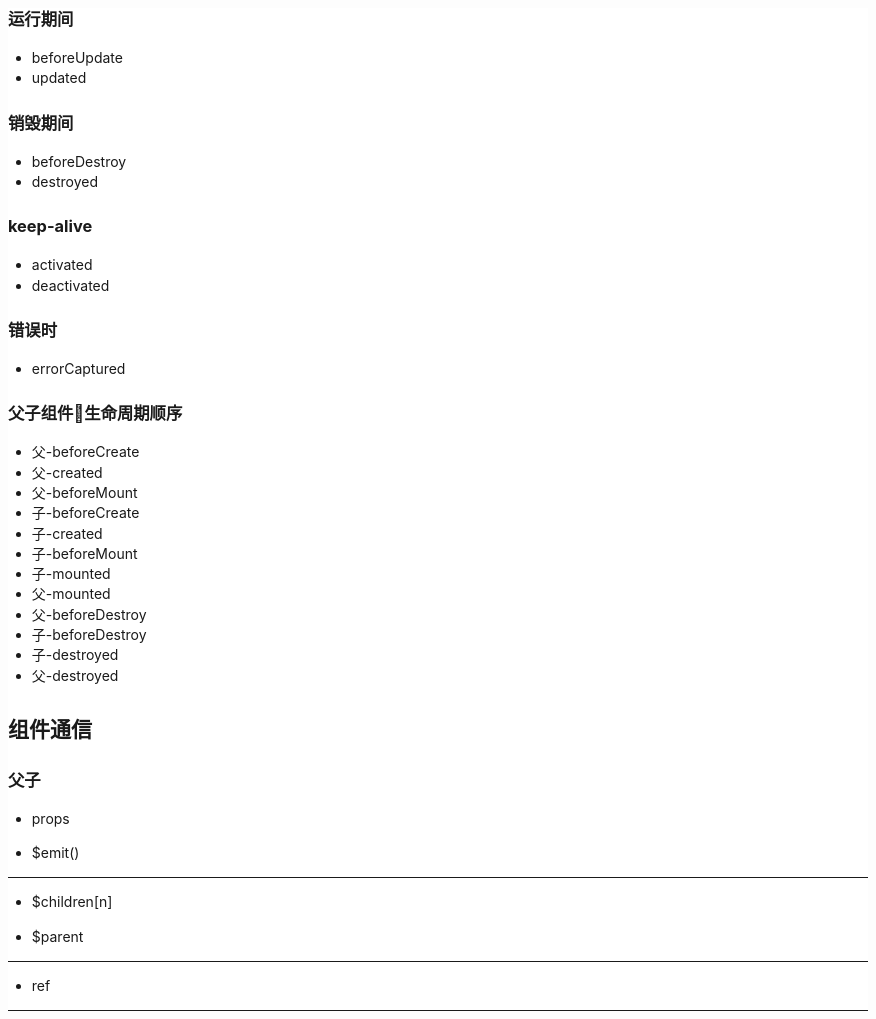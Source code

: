 ### 运行期间

* beforeUpdate
* updated
  
### 销毁期间

* beforeDestroy
* destroyed

### keep-alive

* activated
* deactivated

### 错误时

* errorCaptured

### 父子组件生命周期顺序

* 父-beforeCreate
* 父-created
* 父-beforeMount
* 子-beforeCreate
* 子-created
* 子-beforeMount
* 子-mounted
* 父-mounted
* 父-beforeDestroy
* 子-beforeDestroy
* 子-destroyed
* 父-destroyed

## 组件通信

### 父子

* props

* $emit()

------

* $children[n]

* $parent
  
------

* ref
  
------
